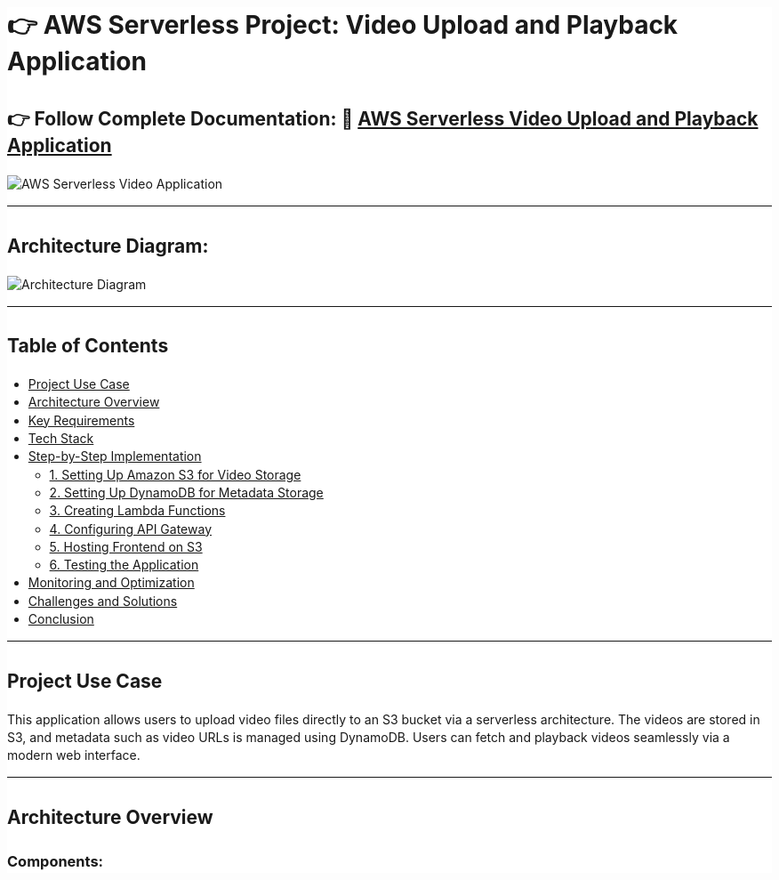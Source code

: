 # 👉 AWS Serverless Project: Video Upload and Playback Application

## 👉 Follow Complete Documentation: 📄 [AWS Serverless Video Upload and Playback Application](https://your-repository-link)

![AWS Serverless Video Application](https://github.com/user-attachments/assets/8cda5508-4736-437e-8489-691279df9fe7)

---

## Architecture Diagram:

![Architecture Diagram](https://github.com/user-attachments/assets/6324468f-4c46-421e-801b-64a880d1fec8)

---

## Table of Contents

- [Project Use Case](#project-use-case)
- [Architecture Overview](#architecture-overview)
- [Key Requirements](#key-requirements)
- [Tech Stack](#tech-stack)
- [Step-by-Step Implementation](#step-by-step-implementation)
  - [1. Setting Up Amazon S3 for Video Storage](#1-setting-up-amazon-s3-for-video-storage)
  - [2. Setting Up DynamoDB for Metadata Storage](#2-setting-up-dynamodb-for-metadata-storage)
  - [3. Creating Lambda Functions](#3-creating-lambda-functions)
  - [4. Configuring API Gateway](#4-configuring-api-gateway)
  - [5. Hosting Frontend on S3](#5-hosting-frontend-on-s3)
  - [6. Testing the Application](#6-testing-the-application)
- [Monitoring and Optimization](#monitoring-and-optimization)
- [Challenges and Solutions](#challenges-and-solutions)
- [Conclusion](#conclusion)

---

## Project Use Case

This application allows users to upload video files directly to an S3 bucket via a serverless architecture. The videos are stored in S3, and metadata such as video URLs is managed using DynamoDB. Users can fetch and playback videos seamlessly via a modern web interface.

---

## Architecture Overview

### Components:
